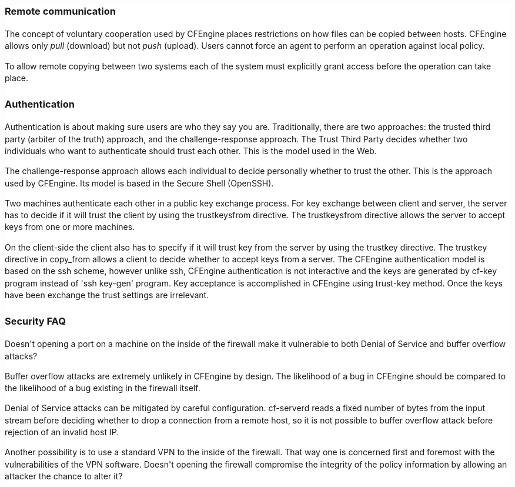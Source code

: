 ### Remote communication

The concept of voluntary cooperation used by CFEngine places restrictions on how
files can be copied between hosts. CFEngine allows only _pull_ (download) but
not _push_ (upload). Users cannot force an agent to perform an operation against
local policy.

To allow remote copying between two systems each of the system must explicitly
grant access before the operation can take place.

### Authentication

Authentication is about making sure users are who they say you are.
Traditionally, there are two approaches: the trusted third party (arbiter of the
truth) approach, and the challenge-response approach. The Trust Third Party
decides whether two individuals who want to authenticate should trust each
other. This is the model used in the Web.

The challenge-response approach allows each individual to decide personally
whether to trust the other. This is the approach used by CFEngine. Its model is
based in the Secure Shell (OpenSSH).

Two machines authenticate each other in a public key exchange process. For key
exchange between client and server, the server has to decide if it will trust
the client by using the trustkeysfrom directive. The trustkeysfrom directive
allows the server to accept keys from one or more machines.

On the client-side the client also has to specify if it will trust key from the
server by using the trustkey directive. The trustkey directive in copy_from
allows a client to decide whether to accept keys from a server. The CFEngine
authentication model is based on the ssh scheme, however unlike ssh, CFEngine
authentication is not interactive and the keys are generated by cf-key program
instead of 'ssh key-gen' program. Key acceptance is accomplished in CFEngine
using trust-key method. Once the keys have been exchange the trust settings are
irrelevant.

### Security FAQ

Doesn't opening a port on a machine on the inside of the firewall make it
vulnerable to both Denial of Service and buffer overflow attacks?

Buffer overflow attacks are extremely unlikely in CFEngine by design. The
likelihood of a bug in CFEngine should be compared to the likelihood of a bug
existing in the firewall itself.

Denial of Service attacks can be mitigated by careful configuration. cf-serverd
reads a fixed number of bytes from the input stream before deciding whether to
drop a connection from a remote host, so it is not possible to buffer overflow
attack before rejection of an invalid host IP.

Another possibility is to use a standard VPN to the inside of the firewall. That
way one is concerned first and foremost with the vulnerabilities of the VPN
software. Doesn't opening the firewall compromise the integrity of the policy
information by allowing an attacker the chance to alter it?
